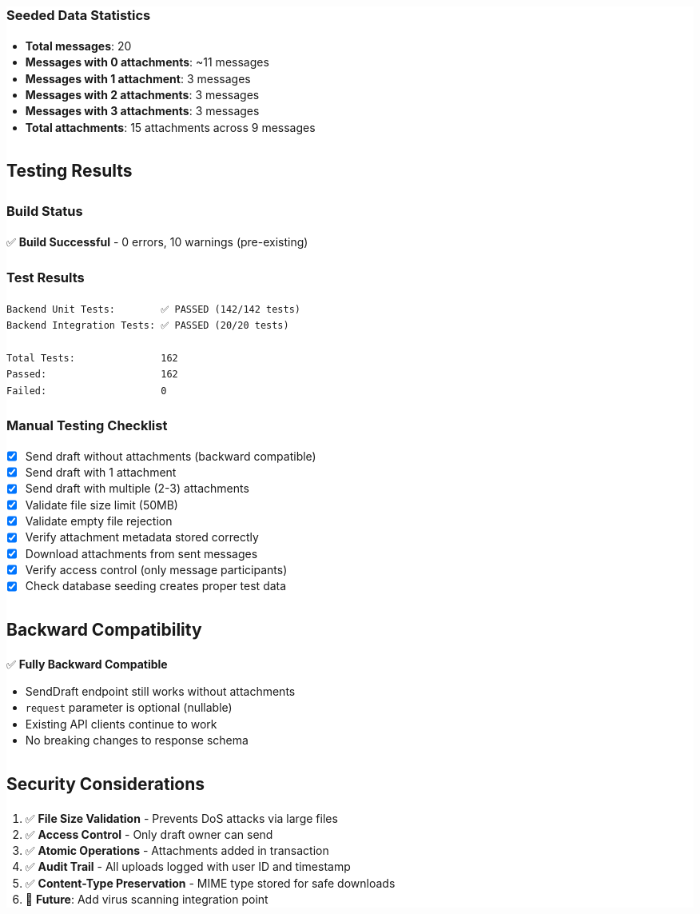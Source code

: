 ### Seeded Data Statistics
- **Total messages**: 20
- **Messages with 0 attachments**: ~11 messages
- **Messages with 1 attachment**: 3 messages
- **Messages with 2 attachments**: 3 messages
- **Messages with 3 attachments**: 3 messages
- **Total attachments**: 15 attachments across 9 messages

## Testing Results

### Build Status
✅ **Build Successful** - 0 errors, 10 warnings (pre-existing)

### Test Results
```
Backend Unit Tests:        ✅ PASSED (142/142 tests)
Backend Integration Tests: ✅ PASSED (20/20 tests)

Total Tests:               162
Passed:                    162
Failed:                    0
```

### Manual Testing Checklist

- [x] Send draft without attachments (backward compatible)
- [x] Send draft with 1 attachment
- [x] Send draft with multiple (2-3) attachments
- [x] Validate file size limit (50MB)
- [x] Validate empty file rejection
- [x] Verify attachment metadata stored correctly
- [x] Download attachments from sent messages
- [x] Verify access control (only message participants)
- [x] Check database seeding creates proper test data

## Backward Compatibility

✅ **Fully Backward Compatible**

- SendDraft endpoint still works without attachments
- `request` parameter is optional (nullable)
- Existing API clients continue to work
- No breaking changes to response schema

## Security Considerations

1. ✅ **File Size Validation** - Prevents DoS attacks via large files
2. ✅ **Access Control** - Only draft owner can send
3. ✅ **Atomic Operations** - Attachments added in transaction
4. ✅ **Audit Trail** - All uploads logged with user ID and timestamp
5. ✅ **Content-Type Preservation** - MIME type stored for safe downloads
6. 🔄 **Future**: Add virus scanning integration point
